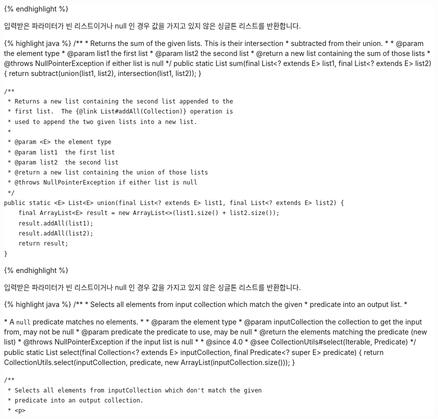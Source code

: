 {% endhighlight %}

입력받은 파라미터가 빈 리스트이거나 null 인 경우 값을 가지고 있지 않은 싱글톤 리스트를 반환합니다.

{% highlight java %}
    /**
     * Returns the sum of the given lists.  This is their intersection
     * subtracted from their union.
     *
     * @param <E> the element type
     * @param list1  the first list
     * @param list2  the second list
     * @return  a new list containing the sum of those lists
     * @throws NullPointerException if either list is null
     */
    public static <E> List<E> sum(final List<? extends E> list1, final List<? extends E> list2) {
        return subtract(union(list1, list2), intersection(list1, list2));
    }

    /**
     * Returns a new list containing the second list appended to the
     * first list.  The {@link List#addAll(Collection)} operation is
     * used to append the two given lists into a new list.
     *
     * @param <E> the element type
     * @param list1  the first list
     * @param list2  the second list
     * @return a new list containing the union of those lists
     * @throws NullPointerException if either list is null
     */
    public static <E> List<E> union(final List<? extends E> list1, final List<? extends E> list2) {
        final ArrayList<E> result = new ArrayList<>(list1.size() + list2.size());
        result.addAll(list1);
        result.addAll(list2);
        return result;
    }

{% endhighlight %}

입력받은 파라미터가 빈 리스트이거나 null 인 경우 값을 가지고 있지 않은 싱글톤 리스트를 반환합니다.

{% highlight java %}
    /**
     * Selects all elements from input collection which match the given
     * predicate into an output list.
     * <p>
     * A <code>null</code> predicate matches no elements.
     *
     * @param <E> the element type
     * @param inputCollection  the collection to get the input from, may not be null
     * @param predicate  the predicate to use, may be null
     * @return the elements matching the predicate (new list)
     * @throws NullPointerException if the input list is null
     *
     * @since 4.0
     * @see CollectionUtils#select(Iterable, Predicate)
     */
    public static <E> List<E> select(final Collection<? extends E> inputCollection,
            final Predicate<? super E> predicate) {
        return CollectionUtils.select(inputCollection, predicate, new ArrayList<E>(inputCollection.size()));
    }

    /**
     * Selects all elements from inputCollection which don't match the given
     * predicate into an output collection.
     * <p>